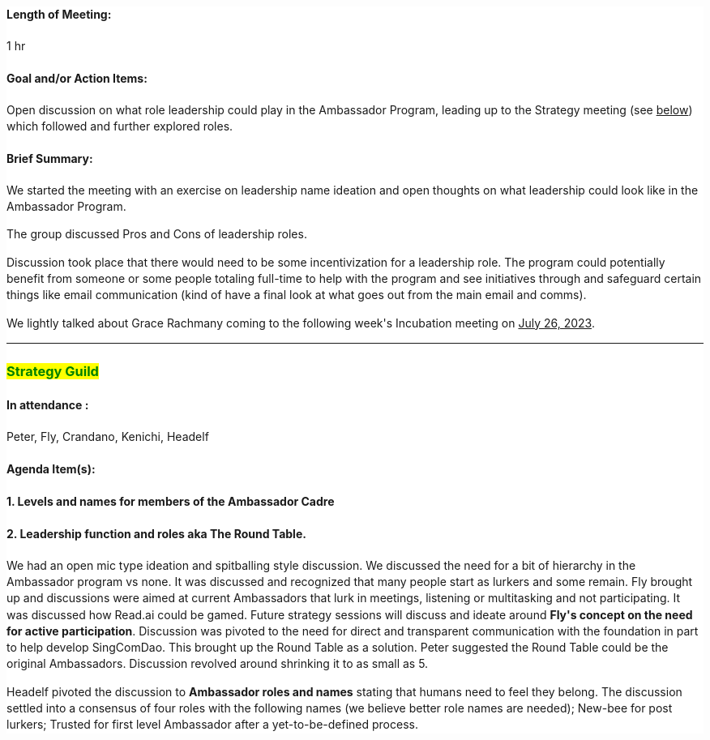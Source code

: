 #### Length of Meeting:&#x20;

1 hr

#### Goal and/or Action Items:&#x20;

Open discussion on what role leadership could play in the Ambassador Program, leading up to the Strategy meeting (see [below](https://snet-ambassadors.gitbook.io/singularitynet-archive/timeline/2023/july-2023/week-29#strategy-guild)) which followed and further explored roles.

#### Brief Summary:&#x20;

We started the meeting with an exercise on leadership name ideation and open thoughts on what leadership could look like in the Ambassador Program.

The group discussed Pros and Cons of leadership roles.

Discussion took place that there would need to be some incentivization for a leadership role. The program could potentially benefit from someone or some people totaling full-time to help with the program and see initiatives through and safeguard certain things like email communication (kind of have a final look at what goes out from the main email and comms).

We lightly talked about Grace Rachmany coming to the following week's Incubation meeting on [July 26, 2023](https://snet-ambassadors.gitbook.io/singularitynet-archive/timeline/2023/july-2023/week-30#incubation-workgroup).

***

### <mark style="color:green;">Strategy Guild</mark>

#### In attendance :&#x20;

Peter, Fly, Crandano, Kenichi, Headelf&#x20;

#### Agenda Item(s):&#x20;

#### 1. Levels and names for members of the Ambassador Cadre

#### 2. Leadership function and roles aka The Round Table.&#x20;

We had an open mic type ideation and spitballing style discussion. We discussed the need for a bit of hierarchy in the Ambassador program vs none. It was discussed and recognized that many people start as lurkers and some remain. Fly brought up and discussions were aimed at current Ambassadors that lurk in meetings, listening or multitasking and not participating. It was discussed how Read.ai could be gamed. Future strategy sessions will discuss and ideate around **Fly's concept on the need for active participation**. Discussion was pivoted to the need for direct and transparent communication with the foundation in part to help develop SingComDao. This brought up the Round Table as a solution. Peter suggested the Round Table could be the original Ambassadors. Discussion revolved around shrinking it to as small as 5.&#x20;

Headelf pivoted the discussion to **Ambassador roles and names** stating that humans need to feel they belong. The discussion settled into a consensus of four roles with the following names (we believe better role names are needed); New-bee for post lurkers; Trusted for first level Ambassador after a yet-to-be-defined process.&#x20;
